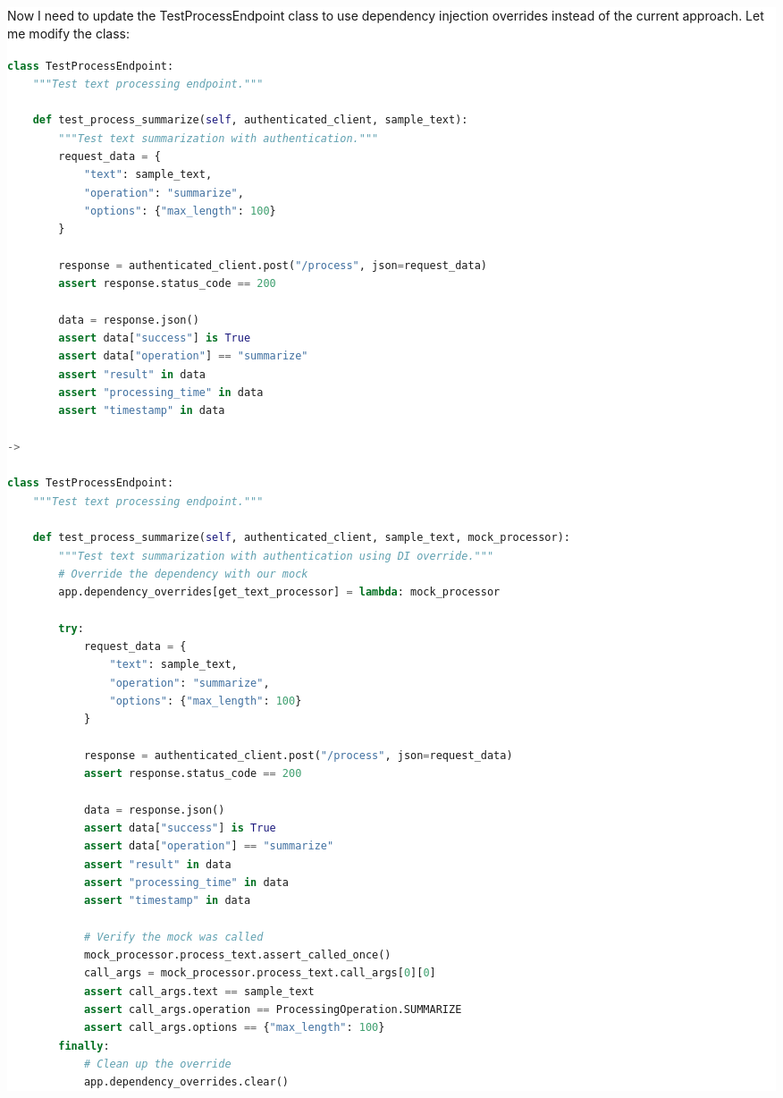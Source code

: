 ```python
```

Now I need to update the TestProcessEndpoint class to use dependency injection overrides instead of the current approach. Let me modify the class:

```python
class TestProcessEndpoint:
    """Test text processing endpoint."""
    
    def test_process_summarize(self, authenticated_client, sample_text):
        """Test text summarization with authentication."""
        request_data = {
            "text": sample_text,
            "operation": "summarize",
            "options": {"max_length": 100}
        }
        
        response = authenticated_client.post("/process", json=request_data)
        assert response.status_code == 200
        
        data = response.json()
        assert data["success"] is True
        assert data["operation"] == "summarize"
        assert "result" in data
        assert "processing_time" in data
        assert "timestamp" in data

->

class TestProcessEndpoint:
    """Test text processing endpoint."""
    
    def test_process_summarize(self, authenticated_client, sample_text, mock_processor):
        """Test text summarization with authentication using DI override."""
        # Override the dependency with our mock
        app.dependency_overrides[get_text_processor] = lambda: mock_processor
        
        try:
            request_data = {
                "text": sample_text,
                "operation": "summarize",
                "options": {"max_length": 100}
            }
            
            response = authenticated_client.post("/process", json=request_data)
            assert response.status_code == 200
            
            data = response.json()
            assert data["success"] is True
            assert data["operation"] == "summarize"
            assert "result" in data
            assert "processing_time" in data
            assert "timestamp" in data
            
            # Verify the mock was called
            mock_processor.process_text.assert_called_once()
            call_args = mock_processor.process_text.call_args[0][0]
            assert call_args.text == sample_text
            assert call_args.operation == ProcessingOperation.SUMMARIZE
            assert call_args.options == {"max_length": 100}
        finally:
            # Clean up the override
            app.dependency_overrides.clear()
```
